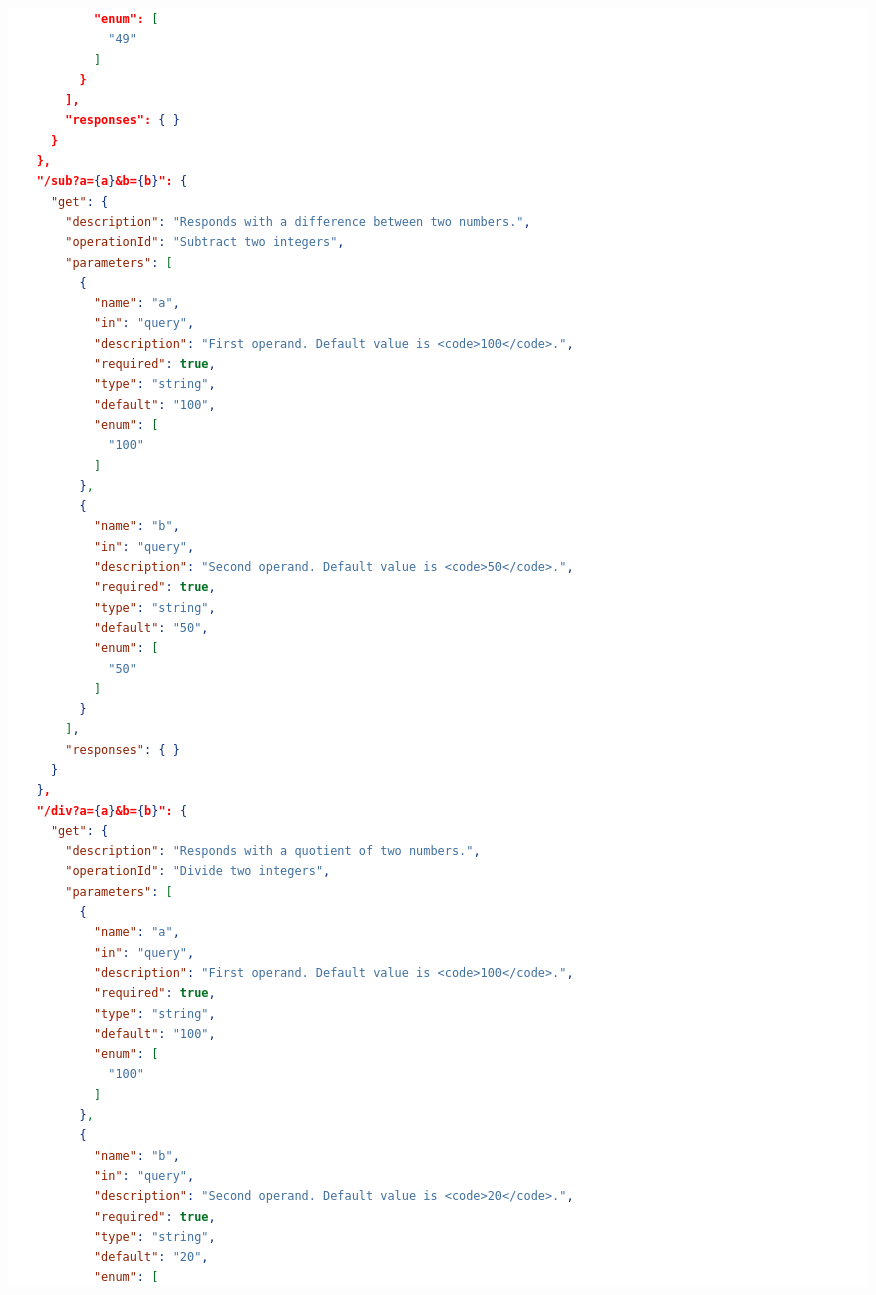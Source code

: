 ```json
            "enum": [
              "49"
            ]
          }
        ],
        "responses": { }
      }
    },
    "/sub?a={a}&b={b}": {
      "get": {
        "description": "Responds with a difference between two numbers.",
        "operationId": "Subtract two integers",
        "parameters": [
          {
            "name": "a",
            "in": "query",
            "description": "First operand. Default value is <code>100</code>.",
            "required": true,
            "type": "string",
            "default": "100",
            "enum": [
              "100"
            ]
          },
          {
            "name": "b",
            "in": "query",
            "description": "Second operand. Default value is <code>50</code>.",
            "required": true,
            "type": "string",
            "default": "50",
            "enum": [
              "50"
            ]
          }
        ],
        "responses": { }
      }
    },
    "/div?a={a}&b={b}": {
      "get": {
        "description": "Responds with a quotient of two numbers.",
        "operationId": "Divide two integers",
        "parameters": [
          {
            "name": "a",
            "in": "query",
            "description": "First operand. Default value is <code>100</code>.",
            "required": true,
            "type": "string",
            "default": "100",
            "enum": [
              "100"
            ]
          },
          {
            "name": "b",
            "in": "query",
            "description": "Second operand. Default value is <code>20</code>.",
            "required": true,
            "type": "string",
            "default": "20",
            "enum": [
```